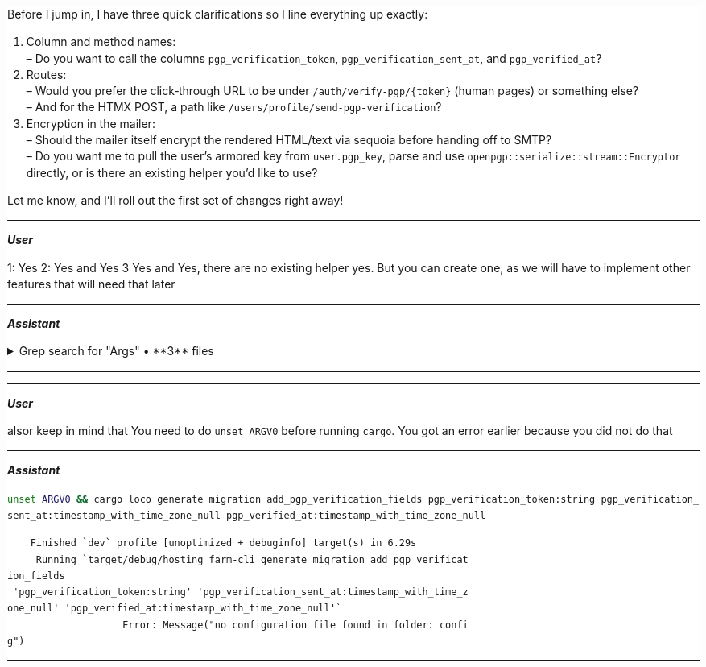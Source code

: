 Before I jump in, I have three quick clarifications so I line everything up exactly:

1. Column and method names:  
   – Do you want to call the columns `pgp_verification_token`, `pgp_verification_sent_at`, and `pgp_verified_at`?  
2. Routes:  
   – Would you prefer the click‑through URL to be under `/auth/verify-pgp/{token}` (human pages) or something else?  
   – And for the HTMX POST, a path like `/users/profile/send-pgp-verification`?  
3. Encryption in the mailer:  
   – Should the mailer itself encrypt the rendered HTML/text via sequoia before handing off to SMTP?  
   – Do you want me to pull the user’s armored key from `user.pgp_key`, parse and use `openpgp::serialize::stream::Encryptor` directly, or is there an existing helper you’d like to use?  

Let me know, and I’ll roll out the first set of changes right away!

---

_**User**_

1: Yes
2: Yes and Yes
3 Yes and Yes, there are no existing helper yes. But you can create one, as we will have to implement other features that will need that later

---

_**Assistant**_

<details><summary>Grep search for "Args" • **3** files</summary></details>

---



---

_**User**_

alsor keep in mind that You need to do `unset ARGV0` before running `cargo`. You got an error earlier because you did not do that

---

_**Assistant**_

```bash
unset ARGV0 && cargo loco generate migration add_pgp_verification_fields pgp_verification_token:string pgp_verification_sent_at:timestamp_with_time_zone_null pgp_verified_at:timestamp_with_time_zone_null
```

```
    Finished `dev` profile [unoptimized + debuginfo] target(s) in 6.29s
     Running `target/debug/hosting_farm-cli generate migration add_pgp_verificat
ion_fields
 'pgp_verification_token:string' 'pgp_verification_sent_at:timestamp_with_time_z
one_null' 'pgp_verified_at:timestamp_with_time_zone_null'`
                    Error: Message("no configuration file found in folder: confi
g")

```

---